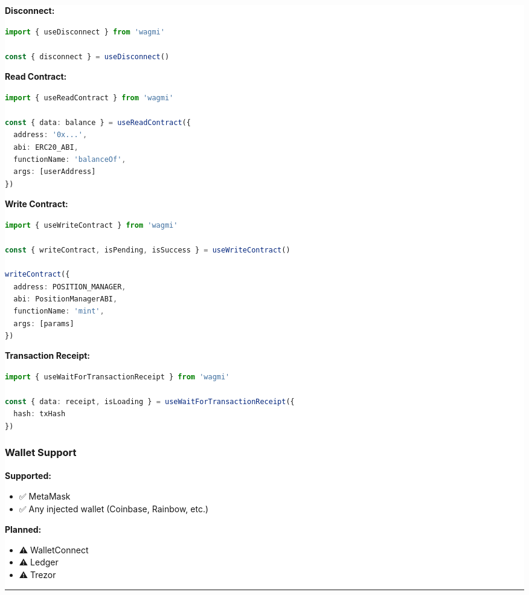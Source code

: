 **Disconnect:**
```typescript
import { useDisconnect } from 'wagmi'

const { disconnect } = useDisconnect()
```

**Read Contract:**
```typescript
import { useReadContract } from 'wagmi'

const { data: balance } = useReadContract({
  address: '0x...',
  abi: ERC20_ABI,
  functionName: 'balanceOf',
  args: [userAddress]
})
```

**Write Contract:**
```typescript
import { useWriteContract } from 'wagmi'

const { writeContract, isPending, isSuccess } = useWriteContract()

writeContract({
  address: POSITION_MANAGER,
  abi: PositionManagerABI,
  functionName: 'mint',
  args: [params]
})
```

**Transaction Receipt:**
```typescript
import { useWaitForTransactionReceipt } from 'wagmi'

const { data: receipt, isLoading } = useWaitForTransactionReceipt({
  hash: txHash
})
```

### Wallet Support

**Supported:**
- ✅ MetaMask
- ✅ Any injected wallet (Coinbase, Rainbow, etc.)

**Planned:**
- ⚠️ WalletConnect
- ⚠️ Ledger
- ⚠️ Trezor

---
